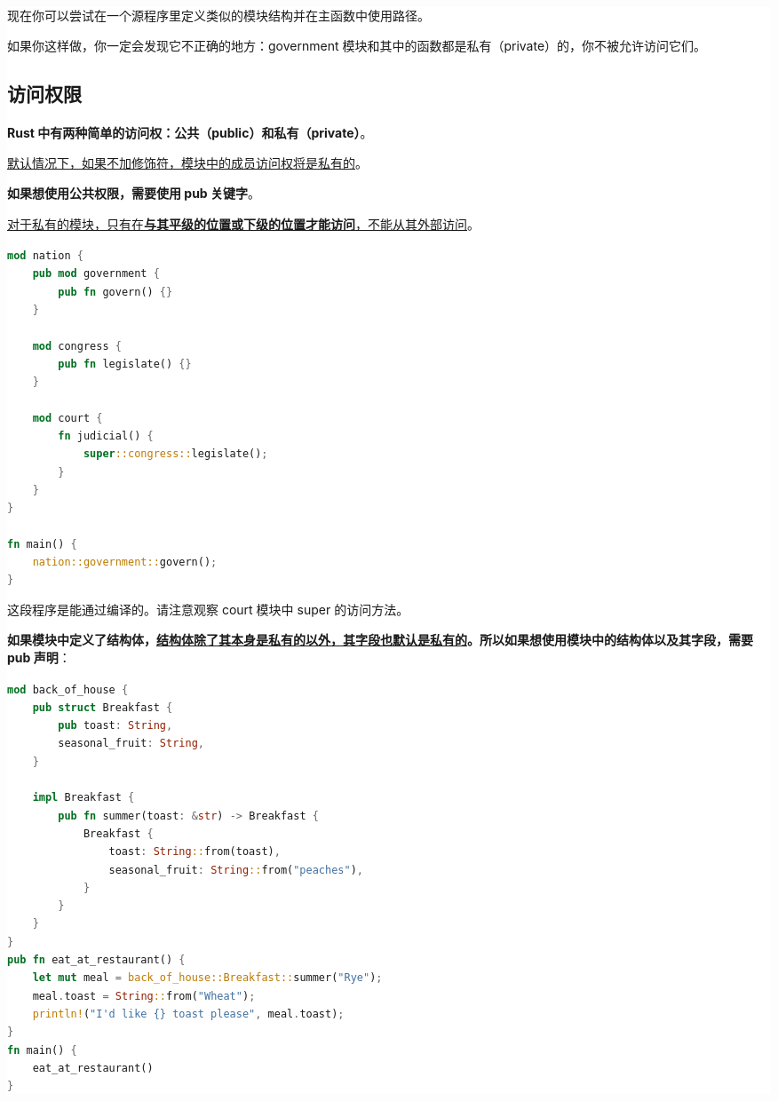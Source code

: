 现在你可以尝试在一个源程序里定义类似的模块结构并在主函数中使用路径。

如果你这样做，你一定会发现它不正确的地方：government 模块和其中的函数都是私有（private）的，你不被允许访问它们。

## 访问权限

**Rust 中有两种简单的访问权：公共（public）和私有（private）**。

<u>默认情况下，如果不加修饰符，模块中的成员访问权将是私有的</u>。

**如果想使用公共权限，需要使用 pub 关键字**。

<u>对于私有的模块，只有在**与其平级的位置或下级的位置才能访问**，不能从其外部访问</u>。

```rust
mod nation {
    pub mod government {
        pub fn govern() {}
    }

    mod congress {
        pub fn legislate() {}
    }
   
    mod court {
        fn judicial() {
            super::congress::legislate();
        }
    }
}

fn main() {
    nation::government::govern();
}
```

这段程序是能通过编译的。请注意观察 court 模块中 super 的访问方法。

**如果模块中定义了结构体，<u>结构体除了其本身是私有的以外，其字段也默认是私有的</u>。所以如果想使用模块中的结构体以及其字段，需要 pub 声明**：

```rust
mod back_of_house {
    pub struct Breakfast {
        pub toast: String,
        seasonal_fruit: String,
    }

    impl Breakfast {
        pub fn summer(toast: &str) -> Breakfast {
            Breakfast {
                toast: String::from(toast),
                seasonal_fruit: String::from("peaches"),
            }
        }
    }
}
pub fn eat_at_restaurant() {
    let mut meal = back_of_house::Breakfast::summer("Rye");
    meal.toast = String::from("Wheat");
    println!("I'd like {} toast please", meal.toast);
}
fn main() {
    eat_at_restaurant()
}
```
